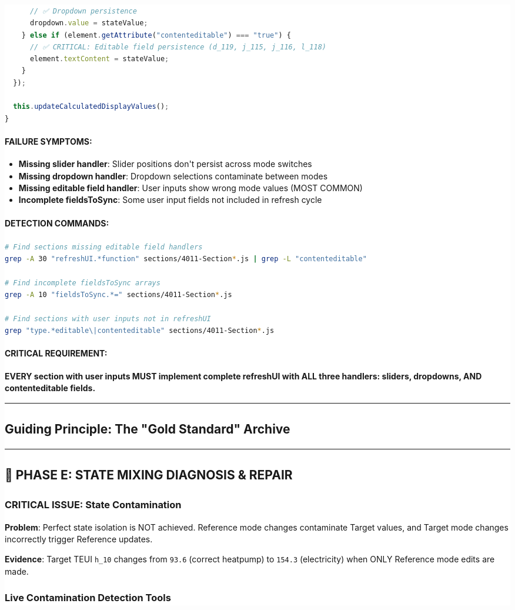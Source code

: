 ```javascript
      // ✅ Dropdown persistence  
      dropdown.value = stateValue;
    } else if (element.getAttribute("contenteditable") === "true") {
      // ✅ CRITICAL: Editable field persistence (d_119, j_115, j_116, l_118)
      element.textContent = stateValue;
    }
  });
  
  this.updateCalculatedDisplayValues();
}
```

#### **FAILURE SYMPTOMS:**
- **Missing slider handler**: Slider positions don't persist across mode switches
- **Missing dropdown handler**: Dropdown selections contaminate between modes  
- **Missing editable field handler**: User inputs show wrong mode values (MOST COMMON)
- **Incomplete fieldsToSync**: Some user input fields not included in refresh cycle

#### **DETECTION COMMANDS:**
```bash
# Find sections missing editable field handlers
grep -A 30 "refreshUI.*function" sections/4011-Section*.js | grep -L "contenteditable"

# Find incomplete fieldsToSync arrays  
grep -A 10 "fieldsToSync.*=" sections/4011-Section*.js

# Find sections with user inputs not in refreshUI
grep "type.*editable\|contenteditable" sections/4011-Section*.js
```

#### **CRITICAL REQUIREMENT:**
**EVERY section with user inputs MUST implement complete refreshUI with ALL three handlers: sliders, dropdowns, AND contenteditable fields.**

---

## Guiding Principle: The "Gold Standard" Archive

---

## 🚨 **PHASE E: STATE MIXING DIAGNOSIS & REPAIR**

### **CRITICAL ISSUE: State Contamination**

**Problem**: Perfect state isolation is NOT achieved. Reference mode changes contaminate Target values, and Target mode changes incorrectly trigger Reference updates.

**Evidence**: Target TEUI `h_10` changes from `93.6` (correct heatpump) to `154.3` (electricity) when ONLY Reference mode edits are made.

### **Live Contamination Detection Tools**

